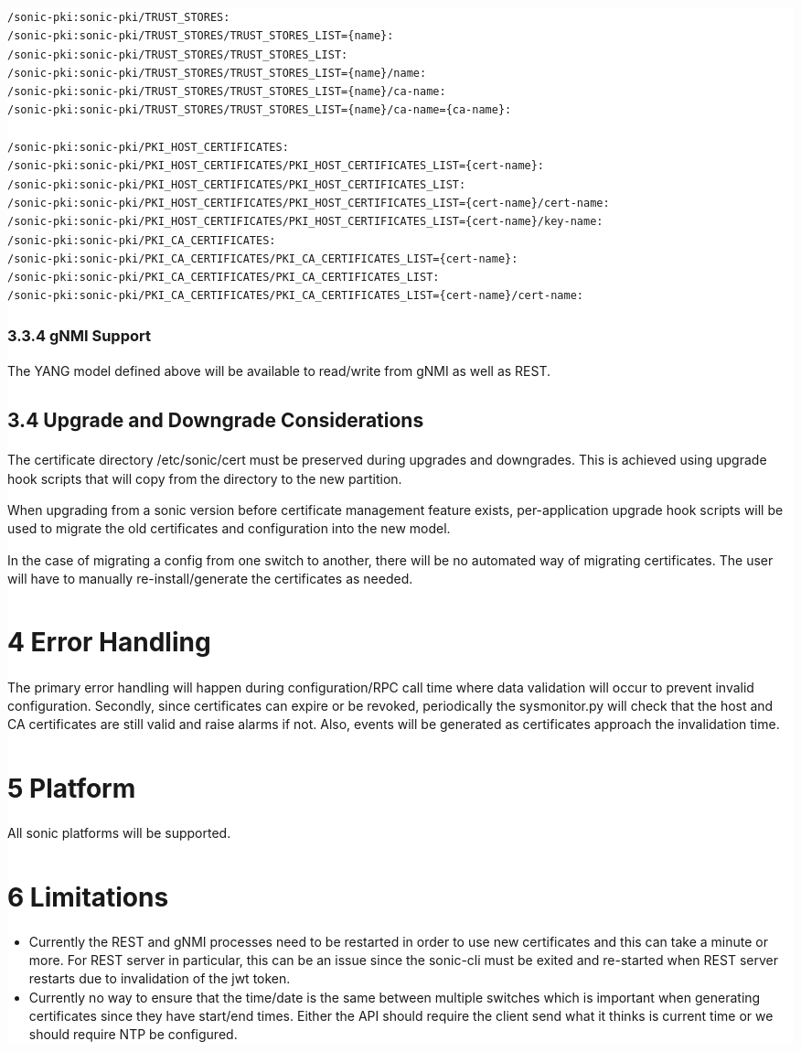 
    /sonic-pki:sonic-pki/TRUST_STORES:
    /sonic-pki:sonic-pki/TRUST_STORES/TRUST_STORES_LIST={name}:
    /sonic-pki:sonic-pki/TRUST_STORES/TRUST_STORES_LIST:
    /sonic-pki:sonic-pki/TRUST_STORES/TRUST_STORES_LIST={name}/name:
    /sonic-pki:sonic-pki/TRUST_STORES/TRUST_STORES_LIST={name}/ca-name:
    /sonic-pki:sonic-pki/TRUST_STORES/TRUST_STORES_LIST={name}/ca-name={ca-name}:

    /sonic-pki:sonic-pki/PKI_HOST_CERTIFICATES:
    /sonic-pki:sonic-pki/PKI_HOST_CERTIFICATES/PKI_HOST_CERTIFICATES_LIST={cert-name}:
    /sonic-pki:sonic-pki/PKI_HOST_CERTIFICATES/PKI_HOST_CERTIFICATES_LIST:
    /sonic-pki:sonic-pki/PKI_HOST_CERTIFICATES/PKI_HOST_CERTIFICATES_LIST={cert-name}/cert-name:
    /sonic-pki:sonic-pki/PKI_HOST_CERTIFICATES/PKI_HOST_CERTIFICATES_LIST={cert-name}/key-name:
    /sonic-pki:sonic-pki/PKI_CA_CERTIFICATES:
    /sonic-pki:sonic-pki/PKI_CA_CERTIFICATES/PKI_CA_CERTIFICATES_LIST={cert-name}:
    /sonic-pki:sonic-pki/PKI_CA_CERTIFICATES/PKI_CA_CERTIFICATES_LIST:
    /sonic-pki:sonic-pki/PKI_CA_CERTIFICATES/PKI_CA_CERTIFICATES_LIST={cert-name}/cert-name:


### 3.3.4 gNMI Support

The YANG model defined above will be available to read/write from gNMI as well as REST.

## 3.4 Upgrade and Downgrade Considerations
The certificate directory /etc/sonic/cert must be preserved during upgrades and downgrades. This is achieved using upgrade hook scripts that will copy from the directory to the new partition.

When upgrading from a sonic version before certificate management feature exists, per-application upgrade hook scripts will be used to migrate the old certificates and configuration into the new model.

In the case of migrating a config from one switch to another, there will be no automated way of migrating certificates. The user will have to manually re-install/generate the certificates as needed.

# 4 Error Handling

The primary error handling will happen during configuration/RPC call time where data validation will occur to prevent invalid configuration. Secondly, since certificates can expire or be revoked, periodically the sysmonitor.py will check that the host and CA certificates are still valid and raise alarms if not. Also, events will be generated as certificates approach the invalidation time.

# 5 Platform

All sonic platforms will be supported.

# 6 Limitations

  - Currently the REST and gNMI processes need to be restarted in order to use new certificates and this can take a minute or more. For REST server in particular, this can be an issue since the sonic-cli must be exited and re-started when REST server restarts due to invalidation of the jwt token.
  - Currently no way to ensure that the time/date is the same between multiple switches which is important when generating certificates since they have start/end times. Either the API should require the client send what it thinks is current time or we should require NTP be configured.
